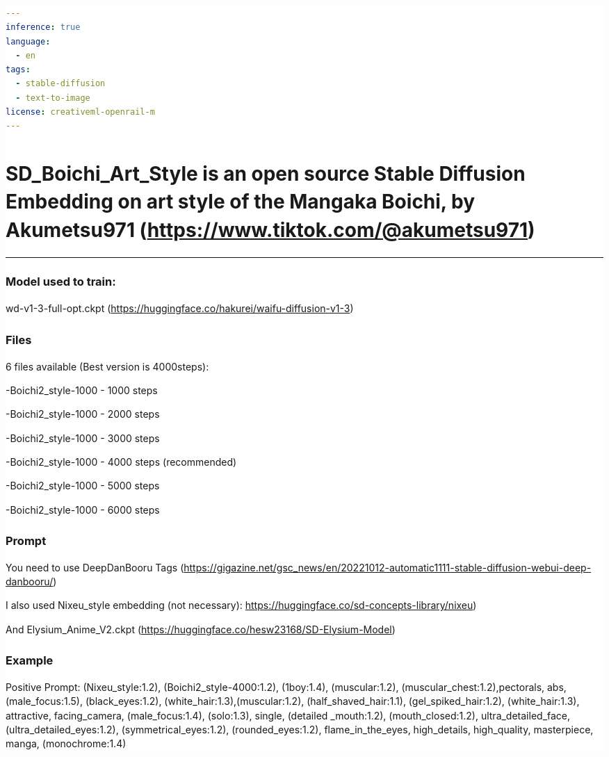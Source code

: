 ```yaml
---
inference: true
language:
  - en
tags:
  - stable-diffusion
  - text-to-image
license: creativeml-openrail-m
---
```



# SD_Boichi_Art_Style is an open source Stable Diffusion Embedding on art style of the Mangaka Boichi, by Akumetsu971 (https://www.tiktok.com/@akumetsu971)
---

### Model used to train: 

wd-v1-3-full-opt.ckpt (https://huggingface.co/hakurei/waifu-diffusion-v1-3)

### Files 
6 files available (Best version is 4000steps):

-Boichi2_style-1000 - 1000 steps

-Boichi2_style-1000 - 2000 steps 

-Boichi2_style-1000 - 3000 steps 

-Boichi2_style-1000 - 4000 steps (recommended)

-Boichi2_style-1000 - 5000 steps 

-Boichi2_style-1000 - 6000 steps 

### Prompt 

You need to use DeepDanBooru Tags (https://gigazine.net/gsc_news/en/20221012-automatic1111-stable-diffusion-webui-deep-danbooru/)

I also used Nixeu_style embedding (not necessary): https://huggingface.co/sd-concepts-library/nixeu)

And Elysium_Anime_V2.ckpt (https://huggingface.co/hesw23168/SD-Elysium-Model)

### Example 

Positive Prompt:
(Nixeu_style:1.2), (Boichi2_style-4000:1.2), (1boy:1.4), (muscular:1.2), (muscular_chest:1.2),pectorals, abs,(male_focus:1.5), (black_eyes:1.2), (white_hair:1.3),(muscular:1.2), (half_shaved_hair:1.1), (gel_spiked_hair:1.2), (white_hair:1.3), attractive, facing_camera, (male_focus:1.4), (solo:1.3), single, (detailed _mouth:1.2), (mouth_closed:1.2), ultra_detailed_face, (ultra_detailed_eyes:1.2), (symmetrical_eyes:1.2), (rounded_eyes:1.2), flame_in_the_eyes, high_details, high_quality, masterpiece, manga, (monochrome:1.4)
